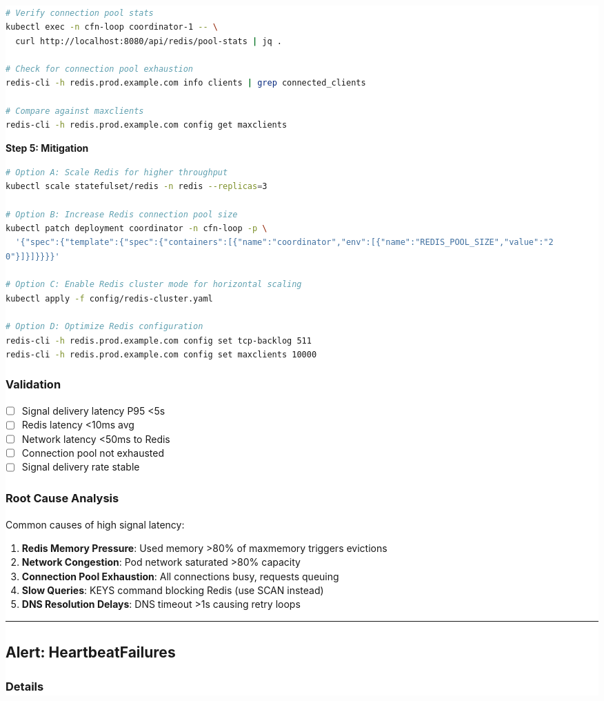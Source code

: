 ```bash
# Verify connection pool stats
kubectl exec -n cfn-loop coordinator-1 -- \
  curl http://localhost:8080/api/redis/pool-stats | jq .

# Check for connection pool exhaustion
redis-cli -h redis.prod.example.com info clients | grep connected_clients

# Compare against maxclients
redis-cli -h redis.prod.example.com config get maxclients
```

**Step 5: Mitigation**

```bash
# Option A: Scale Redis for higher throughput
kubectl scale statefulset/redis -n redis --replicas=3

# Option B: Increase Redis connection pool size
kubectl patch deployment coordinator -n cfn-loop -p \
  '{"spec":{"template":{"spec":{"containers":[{"name":"coordinator","env":[{"name":"REDIS_POOL_SIZE","value":"20"}]}]}}}}'

# Option C: Enable Redis cluster mode for horizontal scaling
kubectl apply -f config/redis-cluster.yaml

# Option D: Optimize Redis configuration
redis-cli -h redis.prod.example.com config set tcp-backlog 511
redis-cli -h redis.prod.example.com config set maxclients 10000
```

### Validation

- [ ] Signal delivery latency P95 <5s
- [ ] Redis latency <10ms avg
- [ ] Network latency <50ms to Redis
- [ ] Connection pool not exhausted
- [ ] Signal delivery rate stable

### Root Cause Analysis

Common causes of high signal latency:

1. **Redis Memory Pressure**: Used memory >80% of maxmemory triggers evictions
2. **Network Congestion**: Pod network saturated >80% capacity
3. **Connection Pool Exhaustion**: All connections busy, requests queuing
4. **Slow Queries**: KEYS command blocking Redis (use SCAN instead)
5. **DNS Resolution Delays**: DNS timeout >1s causing retry loops

---

## Alert: HeartbeatFailures

### Details
